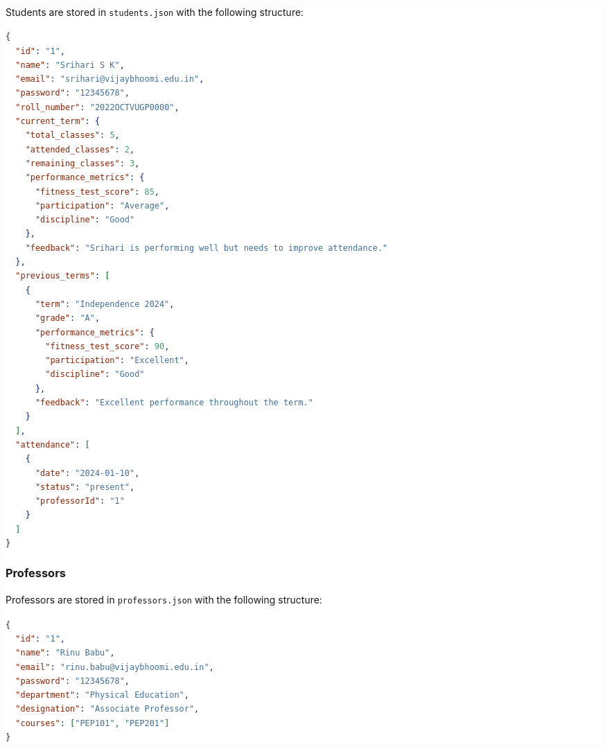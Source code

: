 Students are stored in `students.json` with the following structure:

```json
{
  "id": "1",
  "name": "Srihari S K",
  "email": "srihari@vijaybhoomi.edu.in",
  "password": "12345678",
  "roll_number": "2022OCTVUGP0000",
  "current_term": {
    "total_classes": 5,
    "attended_classes": 2,
    "remaining_classes": 3,
    "performance_metrics": {
      "fitness_test_score": 85,
      "participation": "Average",
      "discipline": "Good"
    },
    "feedback": "Srihari is performing well but needs to improve attendance."
  },
  "previous_terms": [
    {
      "term": "Independence 2024",
      "grade": "A",
      "performance_metrics": {
        "fitness_test_score": 90,
        "participation": "Excellent",
        "discipline": "Good"
      },
      "feedback": "Excellent performance throughout the term."
    }
  ],
  "attendance": [
    {
      "date": "2024-01-10",
      "status": "present",
      "professorId": "1"
    }
  ]
}
```

### Professors

Professors are stored in `professors.json` with the following structure:

```json
{
  "id": "1",
  "name": "Rinu Babu",
  "email": "rinu.babu@vijaybhoomi.edu.in",
  "password": "12345678",
  "department": "Physical Education",
  "designation": "Associate Professor",
  "courses": ["PEP101", "PEP201"]
}
```
